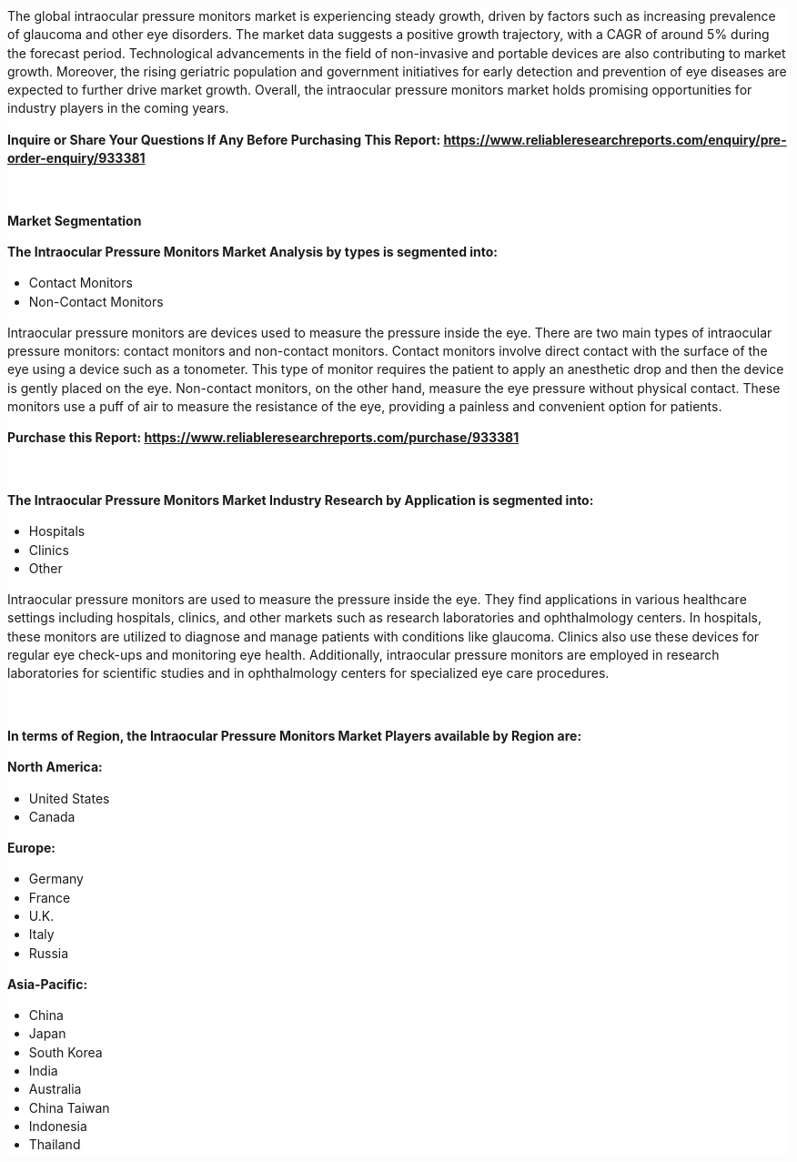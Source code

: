 <p><p>The global intraocular pressure monitors market is experiencing steady growth, driven by factors such as increasing prevalence of glaucoma and other eye disorders. The market data suggests a positive growth trajectory, with a CAGR of around 5% during the forecast period. Technological advancements in the field of non-invasive and portable devices are also contributing to market growth. Moreover, the rising geriatric population and government initiatives for early detection and prevention of eye diseases are expected to further drive market growth. Overall, the intraocular pressure monitors market holds promising opportunities for industry players in the coming years.</p></p>
<p><strong>Inquire or Share Your Questions If Any Before Purchasing This Report: <a href="https://www.reliableresearchreports.com/enquiry/pre-order-enquiry/933381">https://www.reliableresearchreports.com/enquiry/pre-order-enquiry/933381</a></strong></p>
<p>&nbsp;</p>
<p><strong>Market Segmentation</strong></p>
<p><strong>The Intraocular Pressure Monitors Market Analysis by types is segmented into:</strong></p>
<p><ul><li>Contact Monitors</li><li>Non-Contact Monitors</li></ul></p>
<p><p>Intraocular pressure monitors are devices used to measure the pressure inside the eye. There are two main types of intraocular pressure monitors: contact monitors and non-contact monitors. Contact monitors involve direct contact with the surface of the eye using a device such as a tonometer. This type of monitor requires the patient to apply an anesthetic drop and then the device is gently placed on the eye. Non-contact monitors, on the other hand, measure the eye pressure without physical contact. These monitors use a puff of air to measure the resistance of the eye, providing a painless and convenient option for patients.</p></p>
<p><strong>Purchase this Report:&nbsp;<a href="https://www.reliableresearchreports.com/purchase/933381">https://www.reliableresearchreports.com/purchase/933381</a></strong></p>
<p>&nbsp;</p>
<p><strong>The Intraocular Pressure Monitors Market Industry Research by Application is segmented into:</strong></p>
<p><ul><li>Hospitals</li><li>Clinics</li><li>Other</li></ul></p>
<p><p>Intraocular pressure monitors are used to measure the pressure inside the eye. They find applications in various healthcare settings including hospitals, clinics, and other markets such as research laboratories and ophthalmology centers. In hospitals, these monitors are utilized to diagnose and manage patients with conditions like glaucoma. Clinics also use these devices for regular eye check-ups and monitoring eye health. Additionally, intraocular pressure monitors are employed in research laboratories for scientific studies and in ophthalmology centers for specialized eye care procedures.</p></p>
<p>&nbsp;</p>
<p><strong>In terms of Region, the Intraocular Pressure Monitors Market Players available by Region are:</strong></p>
<p>
    <p> <strong> North America: </strong>
        <ul>
            <li>United States</li>
            <li>Canada</li>
        </ul>
        </p> 
    <p> <strong> Europe: </strong>
        <ul>
            <li>Germany</li>
            <li>France</li>
            <li>U.K.</li>
            <li>Italy</li>
            <li>Russia</li>
        </ul>
        </p> 
    <p> <strong> Asia-Pacific: </strong>
        <ul>
            <li>China</li>
            <li>Japan</li>
            <li>South Korea</li>
            <li>India</li>
            <li>Australia</li>
            <li>China Taiwan</li>
            <li>Indonesia</li>
            <li>Thailand</li>
